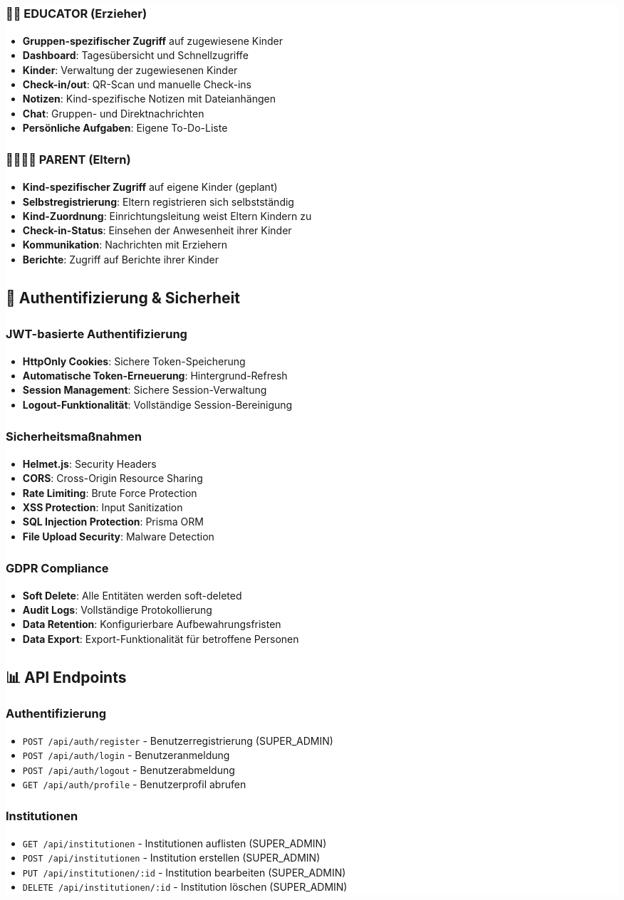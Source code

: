 ### 👩‍🏫 EDUCATOR (Erzieher)
- **Gruppen-spezifischer Zugriff** auf zugewiesene Kinder
- **Dashboard**: Tagesübersicht und Schnellzugriffe
- **Kinder**: Verwaltung der zugewiesenen Kinder
- **Check-in/out**: QR-Scan und manuelle Check-ins
- **Notizen**: Kind-spezifische Notizen mit Dateianhängen
- **Chat**: Gruppen- und Direktnachrichten
- **Persönliche Aufgaben**: Eigene To-Do-Liste

### 👨‍👩‍👧‍👦 PARENT (Eltern)
- **Kind-spezifischer Zugriff** auf eigene Kinder (geplant)
- **Selbstregistrierung**: Eltern registrieren sich selbstständig
- **Kind-Zuordnung**: Einrichtungsleitung weist Eltern Kindern zu
- **Check-in-Status**: Einsehen der Anwesenheit ihrer Kinder
- **Kommunikation**: Nachrichten mit Erziehern
- **Berichte**: Zugriff auf Berichte ihrer Kinder

## 🔐 Authentifizierung & Sicherheit

### JWT-basierte Authentifizierung
- **HttpOnly Cookies**: Sichere Token-Speicherung
- **Automatische Token-Erneuerung**: Hintergrund-Refresh
- **Session Management**: Sichere Session-Verwaltung
- **Logout-Funktionalität**: Vollständige Session-Bereinigung

### Sicherheitsmaßnahmen
- **Helmet.js**: Security Headers
- **CORS**: Cross-Origin Resource Sharing
- **Rate Limiting**: Brute Force Protection
- **XSS Protection**: Input Sanitization
- **SQL Injection Protection**: Prisma ORM
- **File Upload Security**: Malware Detection

### GDPR Compliance
- **Soft Delete**: Alle Entitäten werden soft-deleted
- **Audit Logs**: Vollständige Protokollierung
- **Data Retention**: Konfigurierbare Aufbewahrungsfristen
- **Data Export**: Export-Funktionalität für betroffene Personen

## 📊 API Endpoints

### Authentifizierung
- `POST /api/auth/register` - Benutzerregistrierung (SUPER_ADMIN)
- `POST /api/auth/login` - Benutzeranmeldung
- `POST /api/auth/logout` - Benutzerabmeldung
- `GET /api/auth/profile` - Benutzerprofil abrufen

### Institutionen
- `GET /api/institutionen` - Institutionen auflisten (SUPER_ADMIN)
- `POST /api/institutionen` - Institution erstellen (SUPER_ADMIN)
- `PUT /api/institutionen/:id` - Institution bearbeiten (SUPER_ADMIN)
- `DELETE /api/institutionen/:id` - Institution löschen (SUPER_ADMIN)
